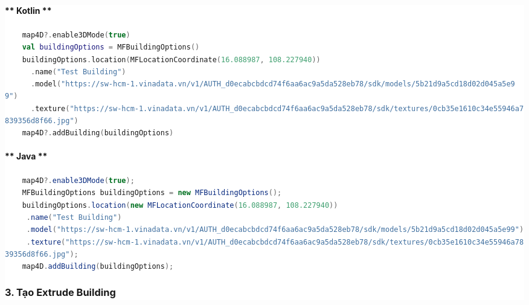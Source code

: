 
#### ** Kotlin **
```kotlin
    map4D?.enable3DMode(true)
    val buildingOptions = MFBuildingOptions()
    buildingOptions.location(MFLocationCoordinate(16.088987, 108.227940))
      .name("Test Building")
      .model("https://sw-hcm-1.vinadata.vn/v1/AUTH_d0ecabcbdcd74f6aa6ac9a5da528eb78/sdk/models/5b21d9a5cd18d02d045a5e99")
      .texture("https://sw-hcm-1.vinadata.vn/v1/AUTH_d0ecabcbdcd74f6aa6ac9a5da528eb78/sdk/textures/0cb35e1610c34e55946a7839356d8f66.jpg")
    map4D?.addBuilding(buildingOptions)
```
#### ** Java **
```java
    map4D?.enable3DMode(true);
    MFBuildingOptions buildingOptions = new MFBuildingOptions();
    buildingOptions.location(new MFLocationCoordinate(16.088987, 108.227940))
     .name("Test Building")
     .model("https://sw-hcm-1.vinadata.vn/v1/AUTH_d0ecabcbdcd74f6aa6ac9a5da528eb78/sdk/models/5b21d9a5cd18d02d045a5e99")
     .texture("https://sw-hcm-1.vinadata.vn/v1/AUTH_d0ecabcbdcd74f6aa6ac9a5da528eb78/sdk/textures/0cb35e1610c34e55946a7839356d8f66.jpg");
    map4D.addBuilding(buildingOptions);
```


### 3. Tạo Extrude Building
